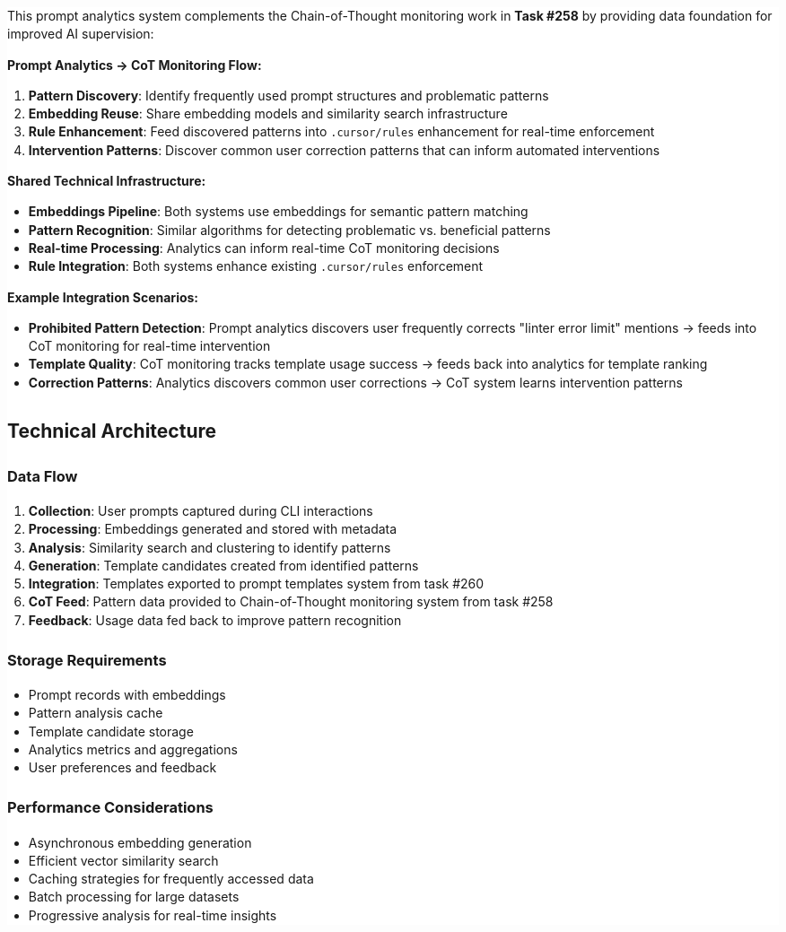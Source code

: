 This prompt analytics system complements the Chain-of-Thought monitoring work in **Task #258** by providing data foundation for improved AI supervision:

**Prompt Analytics → CoT Monitoring Flow:**
1. **Pattern Discovery**: Identify frequently used prompt structures and problematic patterns
2. **Embedding Reuse**: Share embedding models and similarity search infrastructure
3. **Rule Enhancement**: Feed discovered patterns into `.cursor/rules` enhancement for real-time enforcement
4. **Intervention Patterns**: Discover common user correction patterns that can inform automated interventions

**Shared Technical Infrastructure:**
- **Embeddings Pipeline**: Both systems use embeddings for semantic pattern matching
- **Pattern Recognition**: Similar algorithms for detecting problematic vs. beneficial patterns
- **Real-time Processing**: Analytics can inform real-time CoT monitoring decisions
- **Rule Integration**: Both systems enhance existing `.cursor/rules` enforcement

**Example Integration Scenarios:**
- **Prohibited Pattern Detection**: Prompt analytics discovers user frequently corrects "linter error limit" mentions → feeds into CoT monitoring for real-time intervention
- **Template Quality**: CoT monitoring tracks template usage success → feeds back into analytics for template ranking
- **Correction Patterns**: Analytics discovers common user corrections → CoT system learns intervention patterns

## Technical Architecture

### Data Flow

1. **Collection**: User prompts captured during CLI interactions
2. **Processing**: Embeddings generated and stored with metadata
3. **Analysis**: Similarity search and clustering to identify patterns
4. **Generation**: Template candidates created from identified patterns
5. **Integration**: Templates exported to prompt templates system from task #260
6. **CoT Feed**: Pattern data provided to Chain-of-Thought monitoring system from task #258
7. **Feedback**: Usage data fed back to improve pattern recognition

### Storage Requirements

- Prompt records with embeddings
- Pattern analysis cache
- Template candidate storage
- Analytics metrics and aggregations
- User preferences and feedback

### Performance Considerations

- Asynchronous embedding generation
- Efficient vector similarity search
- Caching strategies for frequently accessed data
- Batch processing for large datasets
- Progressive analysis for real-time insights
